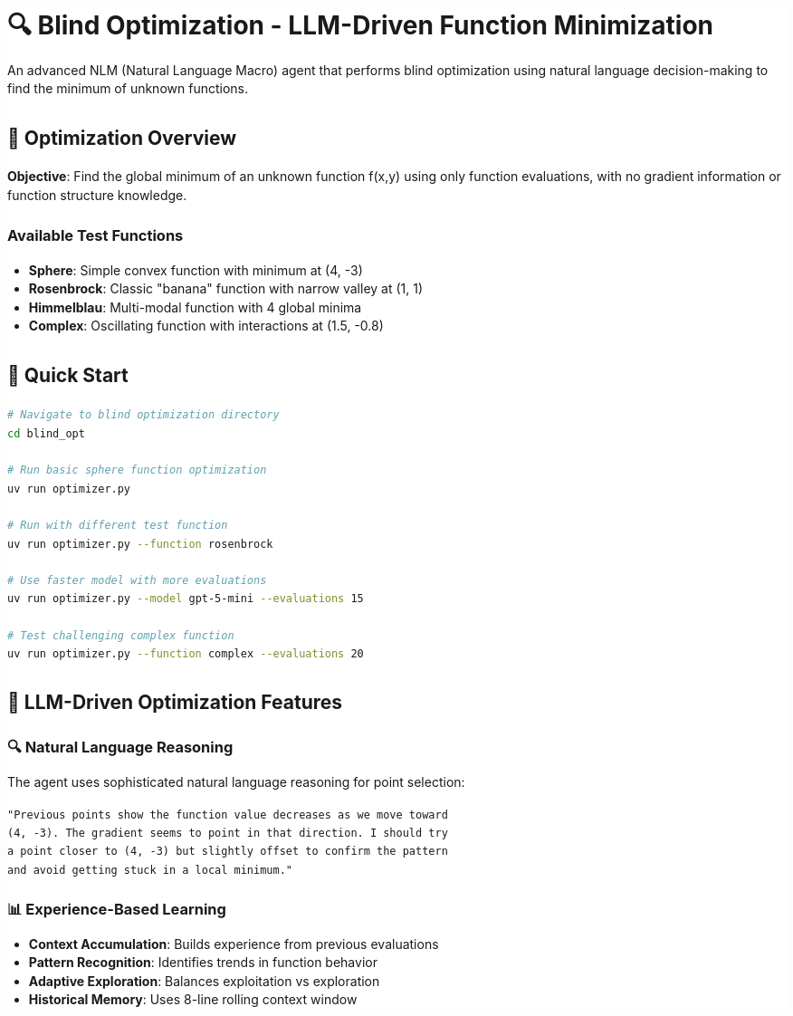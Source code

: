 # 🔍 Blind Optimization - LLM-Driven Function Minimization

An advanced NLM (Natural Language Macro) agent that performs blind optimization using natural language decision-making to find the minimum of unknown functions.

## 🎯 Optimization Overview

**Objective**: Find the global minimum of an unknown function f(x,y) using only function evaluations, with no gradient information or function structure knowledge.

### Available Test Functions
- **Sphere**: Simple convex function with minimum at (4, -3)
- **Rosenbrock**: Classic "banana" function with narrow valley at (1, 1)  
- **Himmelblau**: Multi-modal function with 4 global minima
- **Complex**: Oscillating function with interactions at (1.5, -0.8)

## 🚀 Quick Start

```bash
# Navigate to blind optimization directory
cd blind_opt

# Run basic sphere function optimization
uv run optimizer.py

# Run with different test function
uv run optimizer.py --function rosenbrock

# Use faster model with more evaluations
uv run optimizer.py --model gpt-5-mini --evaluations 15

# Test challenging complex function
uv run optimizer.py --function complex --evaluations 20
```

## 🧠 LLM-Driven Optimization Features

### 🔍 Natural Language Reasoning
The agent uses sophisticated natural language reasoning for point selection:

```
"Previous points show the function value decreases as we move toward 
(4, -3). The gradient seems to point in that direction. I should try 
a point closer to (4, -3) but slightly offset to confirm the pattern 
and avoid getting stuck in a local minimum."
```

### 📊 Experience-Based Learning
- **Context Accumulation**: Builds experience from previous evaluations
- **Pattern Recognition**: Identifies trends in function behavior
- **Adaptive Exploration**: Balances exploitation vs exploration
- **Historical Memory**: Uses 8-line rolling context window
